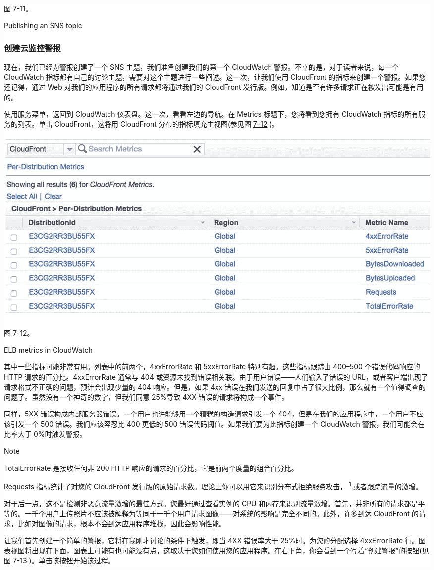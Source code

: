 图 7-11。

Publishing an SNS topic

### 创建云监控警报

现在，我们已经为警报创建了一个 SNS 主题，我们准备创建我们的第一个 CloudWatch 警报。不幸的是，对于读者来说，每一个 CloudWatch 指标都有自己的讨论主题，需要对这个主题进行一些阐述。这一次，让我们使用 CloudFront 的指标来创建一个警报。如果您还记得，通过 Web 对我们的应用程序的所有请求都将通过我们的 CloudFront 发行版。例如，知道是否有许多请求正在被发出可能是有用的。

使用服务菜单，返回到 CloudWatch 仪表盘。这一次，看看左边的导航。在 Metrics 标题下，您将看到您拥有 CloudWatch 指标的所有服务的列表。单击 CloudFront，这将用 CloudFront 分布的指标填充主视图(参见图 [7-12](#Fig12) )。

![A978-1-4842-0653-9_7_Fig12_HTML.jpg](img/A978-1-4842-0653-9_7_Fig12_HTML.jpg)

图 7-12。

ELB metrics in CloudWatch

其中一些指标可能非常有用。列表中的前两个，4xxErrorRate 和 5xxErrorRate 特别有趣。这些指标跟踪由 400–500 个错误代码响应的 HTTP 请求的百分比。4xxErrorRate 通常与 404 或资源未找到错误相关联。由于用户错误——人们输入了错误的 URL，或者客户端出现了请求格式不正确的问题，预计会出现少量的 404 响应。但是，如果 4xx 错误在我们发送的回复中占了很大比例，那么就有一个值得调查的问题了。虽然没有一个神奇的数字，但我们同意 25%导致 4XX 错误的请求将构成一个事件。

同样，5XX 错误构成内部服务器错误。一个用户也许能够用一个糟糕的构造请求引发一个 404，但是在我们的应用程序中，一个用户不应该引发一个 500 错误。我们应该容忍比 400 更低的 500 错误代码阈值。如果我们要为此指标创建一个 CloudWatch 警报，我们可能会在比率大于 0%时触发警报。

Note

TotalErrorRate 是接收任何非 200 HTTP 响应的请求的百分比，它是前两个度量的组合百分比。

Requests 指标统计了对您的 CloudFront 发行版的原始请求数。理论上你可以用它来识别分布式拒绝服务攻击， [<sup>1</sup>](#Fn1) 或者跟踪流量的激增。

对于后一点，这不是检测非恶意流量激增的最佳方式。您最好通过查看实例的 CPU 和内存来识别流量激增。首先，并非所有的请求都是平等的。一千个用户上传照片不应该被解释为等同于一千个用户请求图像——对系统的影响是完全不同的。此外，许多到达 CloudFront 的请求，比如对图像的请求，根本不会到达应用程序堆栈，因此会影响性能。

让我们首先创建一个简单的警报，它将在我刚才讨论的条件下触发，即当 4XX 错误率大于 25%时。为您的分配选择 4xxErrorRate 行。图表视图将出现在下面，图表上可能有也可能没有点，这取决于您如何使用您的应用程序。在右下角，你会看到一个写着“创建警报”的按钮(见图 [7-13](#Fig13) )。单击该按钮开始该过程。
